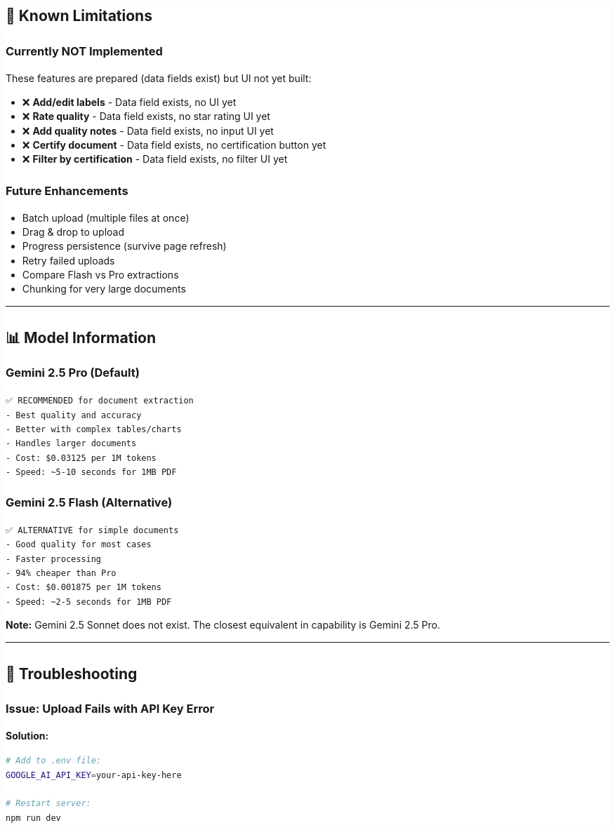 
## 🚨 Known Limitations

### Currently NOT Implemented
These features are prepared (data fields exist) but UI not yet built:

- ❌ **Add/edit labels** - Data field exists, no UI yet
- ❌ **Rate quality** - Data field exists, no star rating UI yet
- ❌ **Add quality notes** - Data field exists, no input UI yet
- ❌ **Certify document** - Data field exists, no certification button yet
- ❌ **Filter by certification** - Data field exists, no filter UI yet

### Future Enhancements
- Batch upload (multiple files at once)
- Drag & drop to upload
- Progress persistence (survive page refresh)
- Retry failed uploads
- Compare Flash vs Pro extractions
- Chunking for very large documents

---

## 📊 Model Information

### Gemini 2.5 Pro (Default)
```
✅ RECOMMENDED for document extraction
- Best quality and accuracy
- Better with complex tables/charts
- Handles larger documents
- Cost: $0.03125 per 1M tokens
- Speed: ~5-10 seconds for 1MB PDF
```

### Gemini 2.5 Flash (Alternative)
```
✅ ALTERNATIVE for simple documents
- Good quality for most cases
- Faster processing
- 94% cheaper than Pro
- Cost: $0.001875 per 1M tokens
- Speed: ~2-5 seconds for 1MB PDF
```

**Note:** Gemini 2.5 Sonnet does not exist. The closest equivalent in capability is Gemini 2.5 Pro.

---

## 🔧 Troubleshooting

### Issue: Upload Fails with API Key Error
**Solution:**
```bash
# Add to .env file:
GOOGLE_AI_API_KEY=your-api-key-here

# Restart server:
npm run dev
```
